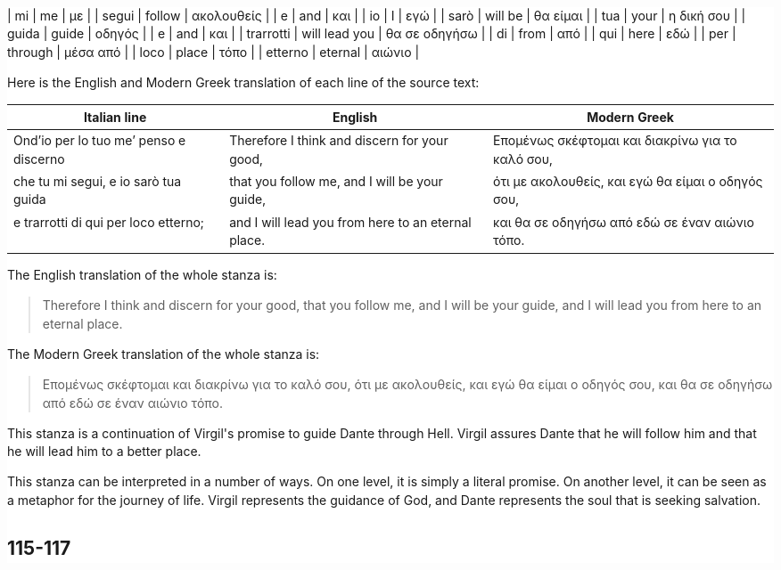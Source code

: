 | mi | me | με |
| segui | follow | ακολουθείς |
| e | and | και |
| io | I | εγώ |
| sarò | will be | θα είμαι |
| tua | your | η δική σου |
| guida | guide | οδηγός |
| e | and | και |
| trarrotti | will lead you | θα σε οδηγήσω |
| di | from | από |
| qui | here | εδώ |
| per | through | μέσα από |
| loco | place | τόπο |
| etterno | eternal | αιώνιο |

Here is the English and Modern Greek translation of each line of the source text:

| Italian line | English | Modern Greek |
|---|---|---|
| Ond’io per lo tuo me’ penso e discerno | Therefore I think and discern for your good, | Επομένως σκέφτομαι και διακρίνω για το καλό σου, |
| che tu mi segui, e io sarò tua guida | that you follow me, and I will be your guide, | ότι με ακολουθείς, και εγώ θα είμαι ο οδηγός σου, |
| e trarrotti di qui per loco etterno; | and I will lead you from here to an eternal place. | και θα σε οδηγήσω από εδώ σε έναν αιώνιο τόπο. |

The English translation of the whole stanza is:

> Therefore I think and discern for your good,
> that you follow me, and I will be your guide,
> and I will lead you from here to an eternal place.

The Modern Greek translation of the whole stanza is:

> Επομένως σκέφτομαι και διακρίνω για το καλό σου,
> ότι με ακολουθείς, και εγώ θα είμαι ο οδηγός σου,
> και θα σε οδηγήσω από εδώ σε έναν αιώνιο τόπο.

This stanza is a continuation of Virgil's promise to guide Dante through Hell. Virgil assures Dante that he will follow him and that he will lead him to a better place.

This stanza can be interpreted in a number of ways. On one level, it is simply a literal promise. On another level, it can be seen as a metaphor for the journey of life. Virgil represents the guidance of God, and Dante represents the soul that is seeking salvation.

## 115-117

